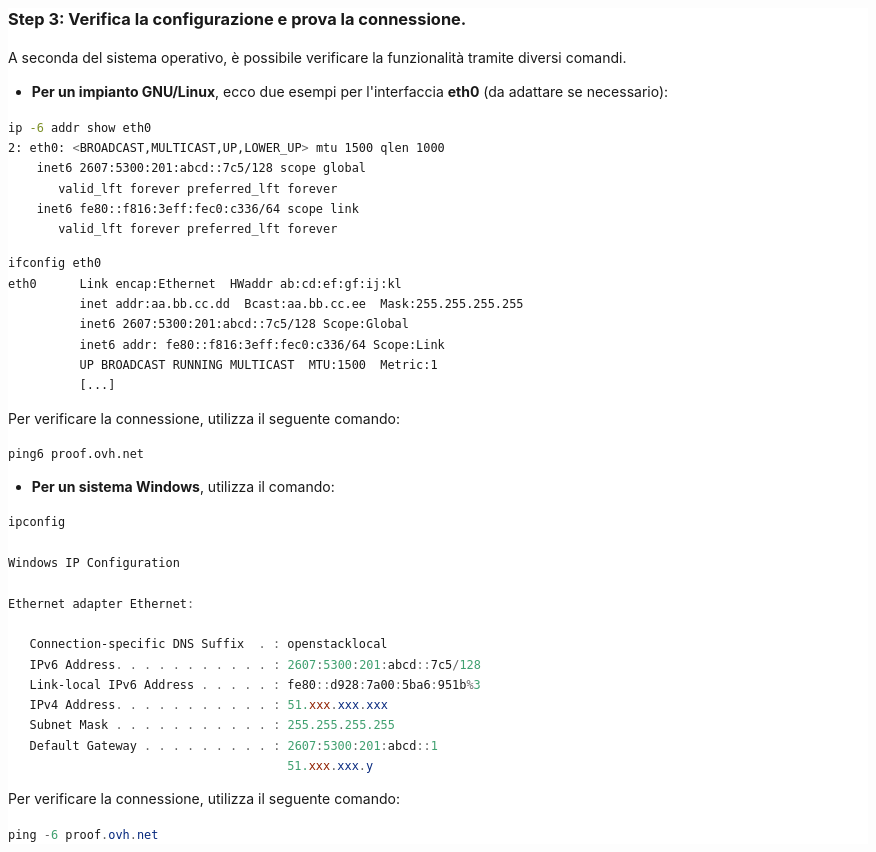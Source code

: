 ### Step 3: Verifica la configurazione e prova la connessione.

A seconda del sistema operativo, è possibile verificare la funzionalità tramite diversi comandi.

- **Per un impianto GNU/Linux**, ecco due esempi per l'interfaccia **eth0** (da adattare se necessario):

```bash
ip -6 addr show eth0
2: eth0: <BROADCAST,MULTICAST,UP,LOWER_UP> mtu 1500 qlen 1000
    inet6 2607:5300:201:abcd::7c5/128 scope global
       valid_lft forever preferred_lft forever
    inet6 fe80::f816:3eff:fec0:c336/64 scope link
       valid_lft forever preferred_lft forever
```

```bash
ifconfig eth0
eth0      Link encap:Ethernet  HWaddr ab:cd:ef:gf:ij:kl
          inet addr:aa.bb.cc.dd  Bcast:aa.bb.cc.ee  Mask:255.255.255.255
          inet6 2607:5300:201:abcd::7c5/128 Scope:Global
          inet6 addr: fe80::f816:3eff:fec0:c336/64 Scope:Link
          UP BROADCAST RUNNING MULTICAST  MTU:1500  Metric:1
          [...]
```

Per verificare la connessione, utilizza il seguente comando:

```bash
ping6 proof.ovh.net
```

- **Per un sistema Windows**, utilizza il comando:

```powershell
ipconfig

Windows IP Configuration

Ethernet adapter Ethernet:

   Connection-specific DNS Suffix  . : openstacklocal
   IPv6 Address. . . . . . . . . . . : 2607:5300:201:abcd::7c5/128
   Link-local IPv6 Address . . . . . : fe80::d928:7a00:5ba6:951b%3
   IPv4 Address. . . . . . . . . . . : 51.xxx.xxx.xxx
   Subnet Mask . . . . . . . . . . . : 255.255.255.255
   Default Gateway . . . . . . . . . : 2607:5300:201:abcd::1
                                       51.xxx.xxx.y
```

Per verificare la connessione, utilizza il seguente comando:

```powershell
ping -6 proof.ovh.net
```
